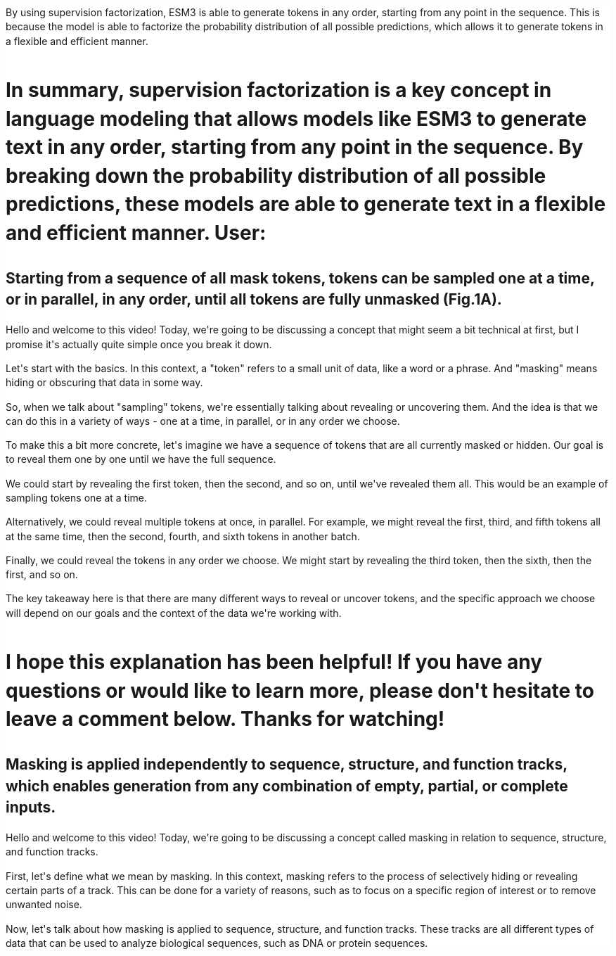 By using supervision factorization, ESM3 is able to generate tokens in any order, starting from any point in the sequence. This is because the model is able to factorize the probability distribution of all possible predictions, which allows it to generate tokens in a flexible and efficient manner.

In summary, supervision factorization is a key concept in language modeling that allows models like ESM3 to generate text in any order, starting from any point in the sequence. By breaking down the probability distribution of all possible predictions, these models are able to generate text in a flexible and efficient manner.
User:
==============================
Starting from a sequence of all mask tokens, tokens can be sampled one at a time, or in parallel, in any order, until all tokens are fully unmasked (Fig.1A).
------------------------------
 Hello and welcome to this video! Today, we're going to be discussing a concept that might seem a bit technical at first, but I promise it's actually quite simple once you break it down.

Let's start with the basics. In this context, a "token" refers to a small unit of data, like a word or a phrase. And "masking" means hiding or obscuring that data in some way.

So, when we talk about "sampling" tokens, we're essentially talking about revealing or uncovering them. And the idea is that we can do this in a variety of ways - one at a time, in parallel, or in any order we choose.

To make this a bit more concrete, let's imagine we have a sequence of tokens that are all currently masked or hidden. Our goal is to reveal them one by one until we have the full sequence.

We could start by revealing the first token, then the second, and so on, until we've revealed them all. This would be an example of sampling tokens one at a time.

Alternatively, we could reveal multiple tokens at once, in parallel. For example, we might reveal the first, third, and fifth tokens all at the same time, then the second, fourth, and sixth tokens in another batch.

Finally, we could reveal the tokens in any order we choose. We might start by revealing the third token, then the sixth, then the first, and so on.

The key takeaway here is that there are many different ways to reveal or uncover tokens, and the specific approach we choose will depend on our goals and the context of the data we're working with.

I hope this explanation has been helpful! If you have any questions or would like to learn more, please don't hesitate to leave a comment below. Thanks for watching!
==============================
Masking is applied independently to sequence, structure, and function tracks, which enables generation from any combination of empty, partial, or complete inputs.
------------------------------
 Hello and welcome to this video! Today, we're going to be discussing a concept called masking in relation to sequence, structure, and function tracks.

First, let's define what we mean by masking. In this context, masking refers to the process of selectively hiding or revealing certain parts of a track. This can be done for a variety of reasons, such as to focus on a specific region of interest or to remove unwanted noise.

Now, let's talk about how masking is applied to sequence, structure, and function tracks. These tracks are all different types of data that can be used to analyze biological sequences, such as DNA or protein sequences.
